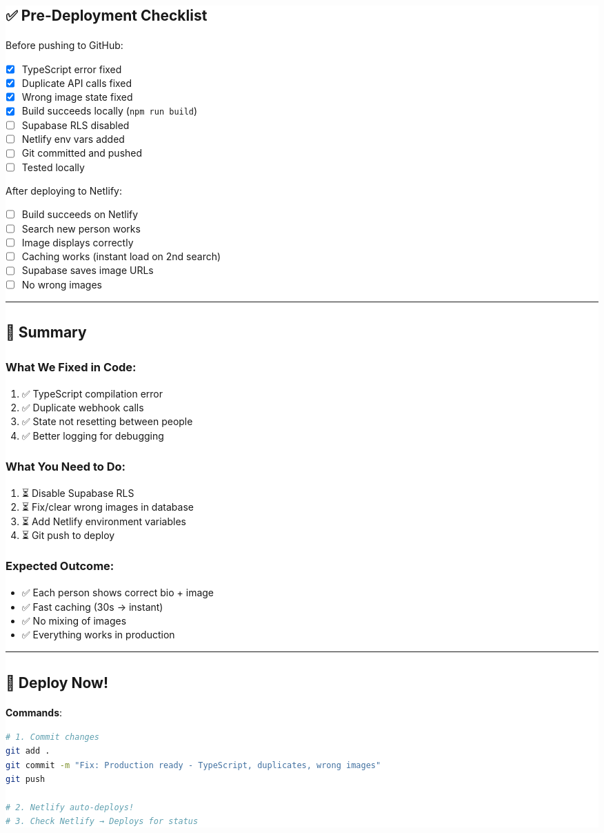 ## ✅ Pre-Deployment Checklist

Before pushing to GitHub:

- [x] TypeScript error fixed
- [x] Duplicate API calls fixed
- [x] Wrong image state fixed
- [x] Build succeeds locally (`npm run build`)
- [ ] Supabase RLS disabled
- [ ] Netlify env vars added
- [ ] Git committed and pushed
- [ ] Tested locally

After deploying to Netlify:

- [ ] Build succeeds on Netlify
- [ ] Search new person works
- [ ] Image displays correctly
- [ ] Caching works (instant load on 2nd search)
- [ ] Supabase saves image URLs
- [ ] No wrong images

---

## 🎯 Summary

### What We Fixed in Code:
1. ✅ TypeScript compilation error
2. ✅ Duplicate webhook calls
3. ✅ State not resetting between people
4. ✅ Better logging for debugging

### What You Need to Do:
1. ⏳ Disable Supabase RLS
2. ⏳ Fix/clear wrong images in database
3. ⏳ Add Netlify environment variables
4. ⏳ Git push to deploy

### Expected Outcome:
- ✅ Each person shows correct bio + image
- ✅ Fast caching (30s → instant)
- ✅ No mixing of images
- ✅ Everything works in production

---

## 🚀 Deploy Now!

**Commands**:
```bash
# 1. Commit changes
git add .
git commit -m "Fix: Production ready - TypeScript, duplicates, wrong images"
git push

# 2. Netlify auto-deploys!
# 3. Check Netlify → Deploys for status
```
